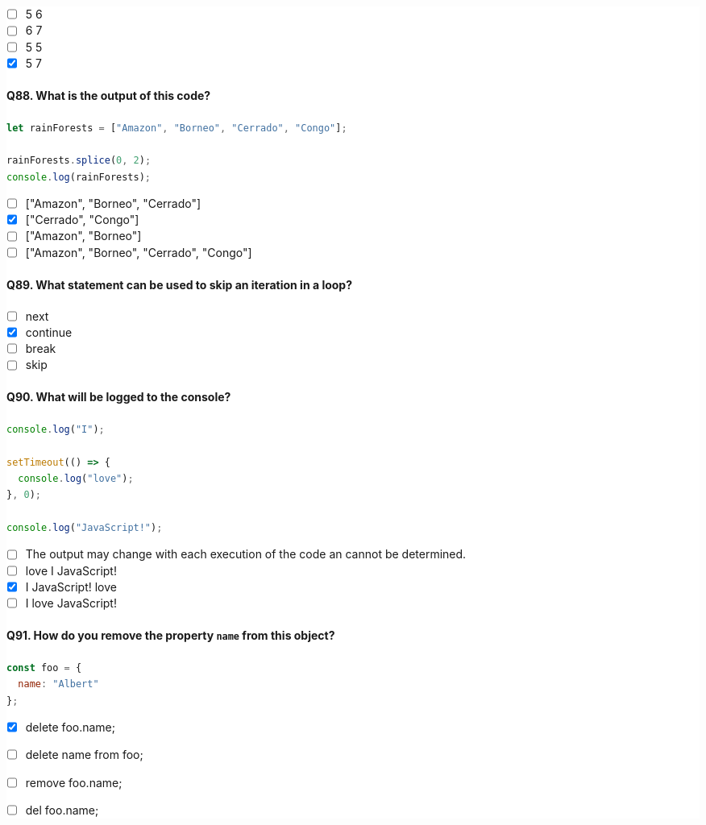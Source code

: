 - [ ] 5 6
- [ ] 6 7
- [ ] 5 5
- [x] 5 7

#### Q88. What is the output of this code?

```js
let rainForests = ["Amazon", "Borneo", "Cerrado", "Congo"];

rainForests.splice(0, 2);
console.log(rainForests);
```

- [ ] ["Amazon", "Borneo", "Cerrado"]
- [x] ["Cerrado", "Congo"]
- [ ] ["Amazon", "Borneo"]
- [ ] ["Amazon", "Borneo", "Cerrado", "Congo"]

#### Q89. What statement can be used to skip an iteration in a loop?

- [ ] next
- [x] continue
- [ ] break
- [ ] skip

#### Q90. What will be logged to the console?

```js
console.log("I");

setTimeout(() => {
  console.log("love");
}, 0);

console.log("JavaScript!");
```

- [ ] The output may change with each execution of the code an cannot be determined.
- [ ] love I JavaScript!
- [x] I JavaScript! love
- [ ] I love JavaScript!

#### Q91. How do you remove the property `name` from this object?

```js
const foo = {
  name: "Albert"
};
```

- [x] delete foo.name;
- [ ] delete name from foo;
- [ ] remove foo.name;
- [ ] del foo.name;
 
